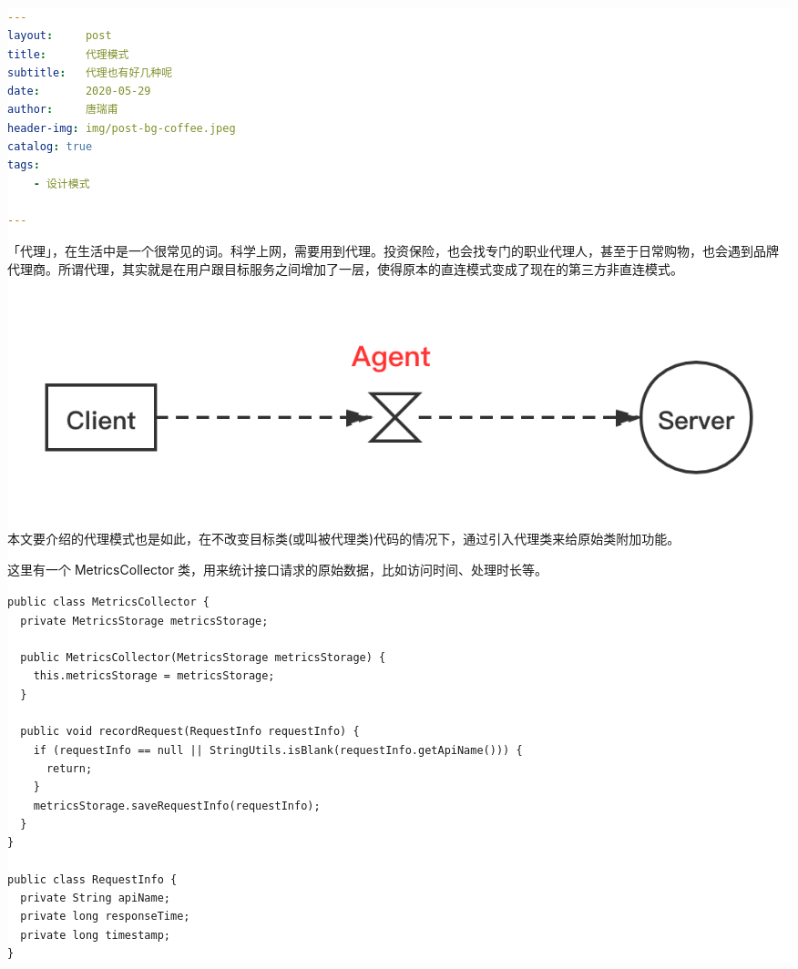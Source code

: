 ```yaml
---
layout:     post  
title:      代理模式     
subtitle:   代理也有好几种呢     
date:       2020-05-29    
author:     唐瑞甫  
header-img: img/post-bg-coffee.jpeg  
catalog: true  
tags:  
    - 设计模式    

---  
```

  
「代理」，在生活中是一个很常见的词。科学上网，需要用到代理。投资保险，也会找专门的职业代理人，甚至于日常购物，也会遇到品牌代理商。所谓代理，其实就是在用户跟目标服务之间增加了一层，使得原本的直连模式变成了现在的第三方非直连模式。  
  
![agent](/img/image/agent.png)   
  
本文要介绍的代理模式也是如此，在不改变目标类(或叫被代理类)代码的情况下，通过引入代理类来给原始类附加功能。  
  
这里有一个 MetricsCollector 类，用来统计接口请求的原始数据，比如访问时间、处理时长等。  
  
```  
public class MetricsCollector {
  private MetricsStorage metricsStorage;
 
  public MetricsCollector(MetricsStorage metricsStorage) {
    this.metricsStorage = metricsStorage;
  }

  public void recordRequest(RequestInfo requestInfo) {
    if (requestInfo == null || StringUtils.isBlank(requestInfo.getApiName())) {
      return;
    }
    metricsStorage.saveRequestInfo(requestInfo);
  }
}

public class RequestInfo {
  private String apiName;
  private long responseTime;
  private long timestamp;
}   
```
  